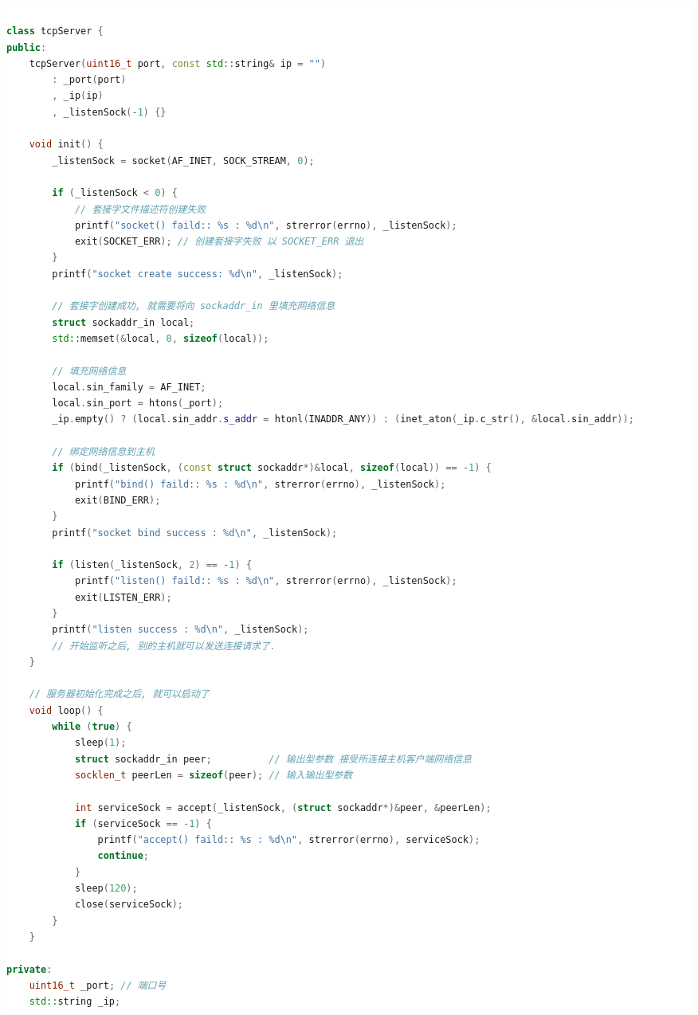 ```cpp

class tcpServer {
public:
    tcpServer(uint16_t port, const std::string& ip = "")
        : _port(port)
        , _ip(ip)
        , _listenSock(-1) {}

    void init() {
        _listenSock = socket(AF_INET, SOCK_STREAM, 0);

        if (_listenSock < 0) {
            // 套接字文件描述符创建失败
            printf("socket() faild:: %s : %d\n", strerror(errno), _listenSock);
            exit(SOCKET_ERR); // 创建套接字失败 以 SOCKET_ERR 退出
        }
        printf("socket create success: %d\n", _listenSock);

        // 套接字创建成功, 就需要将向 sockaddr_in 里填充网络信息
        struct sockaddr_in local;
        std::memset(&local, 0, sizeof(local));

        // 填充网络信息
        local.sin_family = AF_INET;
        local.sin_port = htons(_port);
        _ip.empty() ? (local.sin_addr.s_addr = htonl(INADDR_ANY)) : (inet_aton(_ip.c_str(), &local.sin_addr));

        // 绑定网络信息到主机
        if (bind(_listenSock, (const struct sockaddr*)&local, sizeof(local)) == -1) {
            printf("bind() faild:: %s : %d\n", strerror(errno), _listenSock);
            exit(BIND_ERR);
        }
        printf("socket bind success : %d\n", _listenSock);

        if (listen(_listenSock, 2) == -1) {
            printf("listen() faild:: %s : %d\n", strerror(errno), _listenSock);
            exit(LISTEN_ERR);
        }
        printf("listen success : %d\n", _listenSock);
        // 开始监听之后, 别的主机就可以发送连接请求了.
    }

    // 服务器初始化完成之后, 就可以启动了
    void loop() {
        while (true) {
            sleep(1);
            struct sockaddr_in peer;          // 输出型参数 接受所连接主机客户端网络信息
            socklen_t peerLen = sizeof(peer); // 输入输出型参数
            
            int serviceSock = accept(_listenSock, (struct sockaddr*)&peer, &peerLen);
            if (serviceSock == -1) {
                printf("accept() faild:: %s : %d\n", strerror(errno), serviceSock);
                continue;
            }
            sleep(120);
	  		close(serviceSock);
        }
    }

private:
    uint16_t _port; // 端口号
    std::string _ip;
```